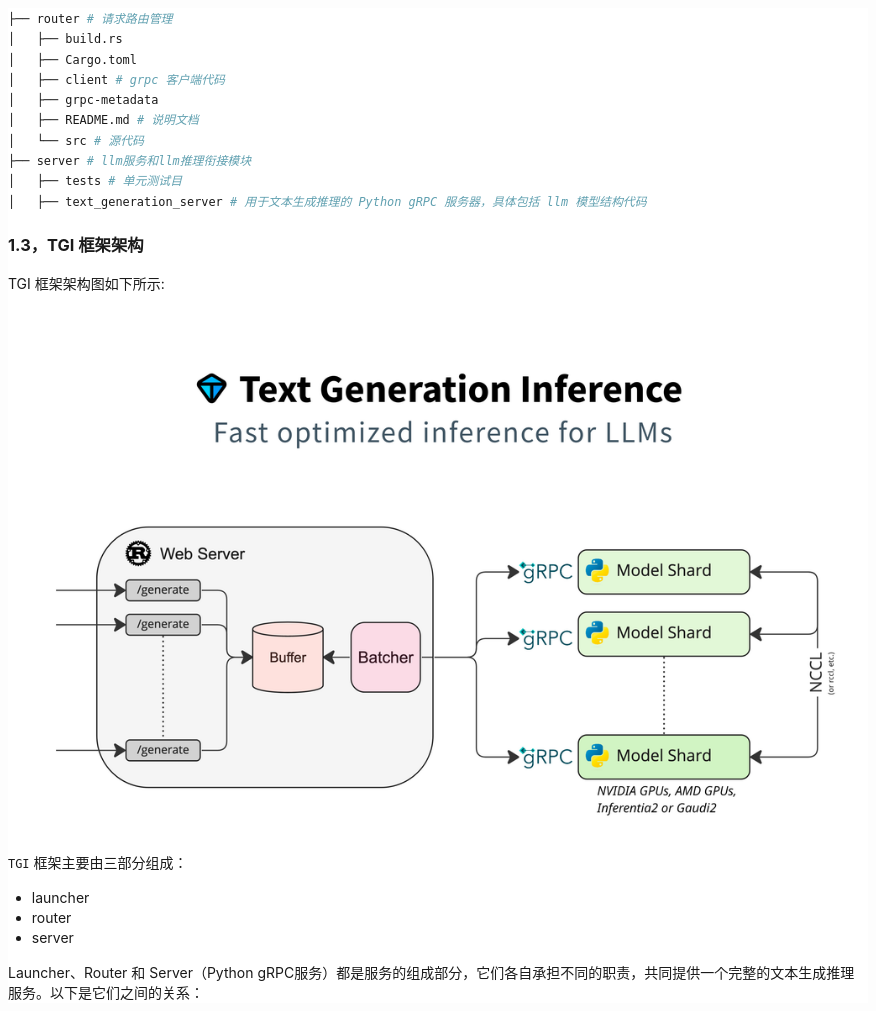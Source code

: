```bash
├── router # 请求路由管理
│   ├── build.rs
│   ├── Cargo.toml
│   ├── client # grpc 客户端代码
│   ├── grpc-metadata
│   ├── README.md # 说明文档
│   └── src # 源代码
├── server # llm服务和llm推理衔接模块
│   ├── tests # 单元测试目
│   ├── text_generation_server # 用于文本生成推理的 Python gRPC 服务器，具体包括 llm 模型结构代码
```

### 1.3，TGI 框架架构

TGI 框架架构图如下所示:

![tgi_framework](../images/tgi/tgi_framework.png)

`TGI` 框架主要由三部分组成：

- launcher
- router
- server

Launcher、Router 和 Server（Python gRPC服务）都是服务的组成部分，它们各自承担不同的职责，共同提供一个完整的文本生成推理服务。以下是它们之间的关系：
